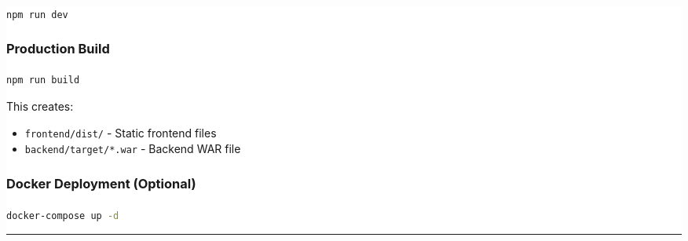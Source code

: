 ```bash
npm run dev
```

### Production Build

```bash
npm run build
```

This creates:

- `frontend/dist/` - Static frontend files
- `backend/target/*.war` - Backend WAR file

### Docker Deployment (Optional)

```bash
docker-compose up -d
```

---
